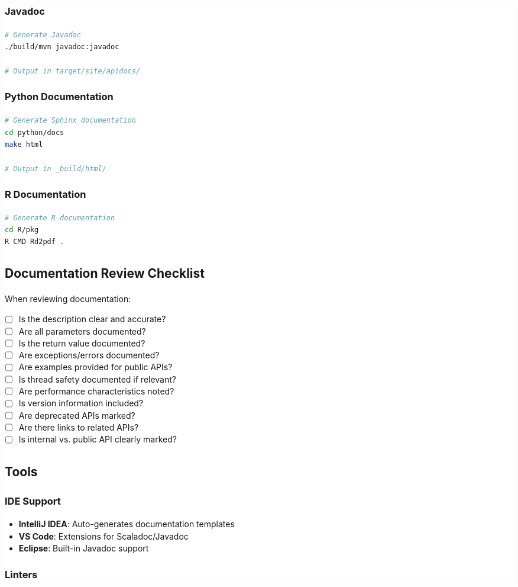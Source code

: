 ### Javadoc

```bash
# Generate Javadoc
./build/mvn javadoc:javadoc

# Output in target/site/apidocs/
```

### Python Documentation

```bash
# Generate Sphinx documentation
cd python/docs
make html

# Output in _build/html/
```

### R Documentation

```bash
# Generate R documentation
cd R/pkg
R CMD Rd2pdf .
```

## Documentation Review Checklist

When reviewing documentation:

- [ ] Is the description clear and accurate?
- [ ] Are all parameters documented?
- [ ] Is the return value documented?
- [ ] Are exceptions/errors documented?
- [ ] Are examples provided for public APIs?
- [ ] Is thread safety documented if relevant?
- [ ] Are performance characteristics noted?
- [ ] Is version information included?
- [ ] Are deprecated APIs marked?
- [ ] Are there links to related APIs?
- [ ] Is internal vs. public API clearly marked?

## Tools

### IDE Support

- **IntelliJ IDEA**: Auto-generates documentation templates
- **VS Code**: Extensions for Scaladoc/Javadoc
- **Eclipse**: Built-in Javadoc support

### Linters
